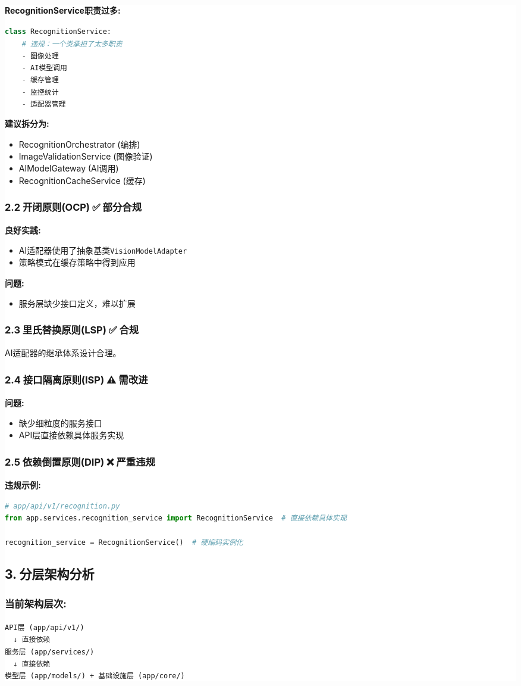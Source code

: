 **RecognitionService职责过多:**
```python
class RecognitionService:
    # 违规：一个类承担了太多职责
    - 图像处理
    - AI模型调用
    - 缓存管理
    - 监控统计
    - 适配器管理
```

**建议拆分为:**
- RecognitionOrchestrator (编排)
- ImageValidationService (图像验证)
- AIModelGateway (AI调用)
- RecognitionCacheService (缓存)

### 2.2 开闭原则(OCP) ✅ 部分合规

**良好实践:**
- AI适配器使用了抽象基类`VisionModelAdapter`
- 策略模式在缓存策略中得到应用

**问题:**
- 服务层缺少接口定义，难以扩展

### 2.3 里氏替换原则(LSP) ✅ 合规

AI适配器的继承体系设计合理。

### 2.4 接口隔离原则(ISP) ⚠️ 需改进

**问题:**
- 缺少细粒度的服务接口
- API层直接依赖具体服务实现

### 2.5 依赖倒置原则(DIP) ❌ 严重违规

**违规示例:**
```python
# app/api/v1/recognition.py
from app.services.recognition_service import RecognitionService  # 直接依赖具体实现

recognition_service = RecognitionService()  # 硬编码实例化
```

## 3. 分层架构分析

### 当前架构层次:
```
API层 (app/api/v1/)
  ↓ 直接依赖
服务层 (app/services/)
  ↓ 直接依赖
模型层 (app/models/) + 基础设施层 (app/core/)
```
